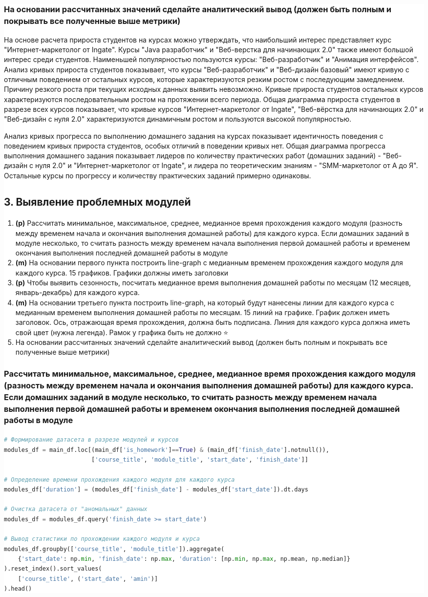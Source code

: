 ### На основании рассчитанных значений сделайте аналитический вывод (должен быть полным и покрывать все полученные выше метрики)

На основе расчета прироста студентов на курсах можно утверждать, что наибольший интерес представляет курс "Интернет-маркетолог от Ingate". Курсы "Java разработчик" и "Веб-верстка для начинающих 2.0" также имеют большой интерес среди студентов. Наименьшей популярностью пользуются курсы: "Веб-разработчик" и "Анимация интерфейсов". Анализ кривых прироста студентов показывает, что курсы "Веб-разработчик" и "Веб-дизайн базовый" имеют кривую с отличным поведением от остальных курсов, которые характеризуются резким ростом с последующим замедлением. Причину резкого роста при текущих исходных данных выявить невозможно. Кривые прироста студентов остальных курсов характеризуются последовательным ростом на протяжении всего периода. Общая диаграмма прироста студентов в разрезе всех курсов показывает, что кривые курсов "Интернет-маркетолог от Ingate", "Веб-вёрстка для начинающих 2.0" и "Веб-дизайн с нуля 2.0" характеризуются динамичным ростом и пользуются высокой популярностью.

Анализ кривых прогресса по выполнению домашнего задания на курсах показывает идентичность поведения с поведением кривых прироста студентов, особых отличий в поведении кривых нет. Общая диаграмма прогресса выполнения домашнего задания показывает лидеров по количеству практических работ (домашних заданий) - "Веб-дизайн с нуля 2.0" и "Интернет-маркетолог от Ingate", и лидера по теоретическим знаниям - "SMM-маркетолог от А до Я". Остальные курсы по прогрессу и количеству практических заданий примерно одинаковы.

## 3. Выявление проблемных модулей

1. **(p)** Рассчитать минимальное, максимальное, среднее, медианное время прохождения каждого модуля (разность между временем начала и окончания выполнения домашней работы) для каждого курса. Если домашних заданий в модуле несколько, то считать разность между временем начала выполнения первой домашней работы и временем окончания выполнения последней домашней работы в модуле
2. **(m)** На основании первого пункта построить line-graph с медианным временем прохождения каждого модуля для каждого курса. 15 графиков. Графики должны иметь заголовки
3. **(p)**  Чтобы выявить сезонность, посчитать медианное время выполнения домашней работы по месяцам (12 месяцев, январь-декабрь) для каждого курса. 
4. **(m)** На основании третьего пункта построить line-graph, на который будут нанесены линии для каждого курса с медианным временем выполнения домашней работы по месяцам. 15 линий на графике. График должен иметь заголовок. Ось, отражающая время прохождения, должна быть подписана. Линия для каждого курса должна иметь свой цвет (нужна легенда). Рамок у графика быть не должно  ⭐
5. На основании рассчитанных значений сделайте аналитический вывод (должен быть полным и покрывать все полученные выше метрики)

### Рассчитать минимальное, максимальное, среднее, медианное время прохождения каждого модуля (разность между временем начала и окончания выполнения домашней работы) для каждого курса. Если домашних заданий в модуле несколько, то считать разность между временем начала выполнения первой домашней работы и временем окончания выполнения последней домашней работы в модуле
```python
# Формирование датасета в разрезе модулей и курсов
modules_df = main_df.loc[(main_df['is_homework']==True) & (main_df['finish_date'].notnull()),
                         ['course_title', 'module_title', 'start_date', 'finish_date']]

# Определение времени прохождения каждого модуля для каждого курса
modules_df['duration'] = (modules_df['finish_date'] - modules_df['start_date']).dt.days

# Очистка датасета от "аномальных" данных
modules_df = modules_df.query('finish_date >= start_date')

# Вывод статистики по прохождении каждого модуля и курса
modules_df.groupby(['course_title', 'module_title']).aggregate(
    {'start_date': np.min, 'finish_date': np.max, 'duration': [np.min, np.max, np.mean, np.median]}
).reset_index().sort_values(
    ['course_title', ('start_date', 'amin')]
).head()
```
